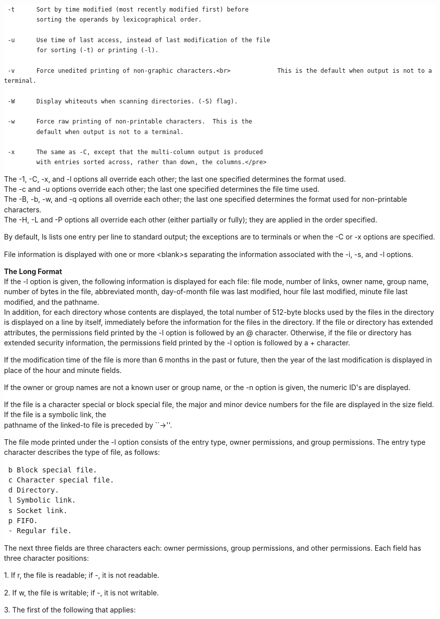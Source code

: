      -t      Sort by time modified (most recently modified first) before
             sorting the operands by lexicographical order.

     -u      Use time of last access, instead of last modification of the file
             for sorting (-t) or printing (-l).

     -v      Force unedited printing of non-graphic characters.<br>             This is the default when output is not to a terminal.

     -W      Display whiteouts when scanning directories. (-S) flag).

     -w      Force raw printing of non-printable characters.  This is the
             default when output is not to a terminal.

     -x      The same as -C, except that the multi-column output is produced
             with entries sorted across, rather than down, the columns.</pre>
<p> The -1, -C, -x, and -l options all override each other; the last one specified determines the format used.<br> The -c and -u options override each other; the last one specified determines the file
time used.<br>
The -B, -b, -w, and -q options all override each other; the last one specified determines the format used for non-printable characters.<br>
The -H, -L and -P options all override each other (either partially or fully); they are applied in the order specified.</p>
<p> By default, ls lists one entry per line to standard output; the exceptions are to terminals or when the -C or -x options are specified.</p>
<p> File information is displayed with one or more &lt;blank&gt;s separating the information associated with the -i, -s, and -l options.</p>
<p><b>The Long Format</b><br>
If the<span class="code"> -l </span>option is given, the following information is displayed for each file:<span class="code"> file
mode, number of links, owner name, group name, number of bytes in the file, abbreviated month, day-of-month file was last modified, hour file last modified, minute file last modified, and the pathname</span>. <br>
In addition, for each directory whose contents are displayed, the total number of 512-byte blocks used by the files in the directory is displayed on a line by itself, immediately before the information for the files in the
directory. If the file or directory has extended attributes, the permissions field printed by the<span class="code"> -l </span>option is followed by an <span class="code">@</span> character. Otherwise, if the file or
directory has extended security information, the permissions field printed by the -l option is followed by a <span class="code">+</span> character.</p>
<p> If the modification time of the file is more than 6 months in the past or future, then the year of the last modification is displayed in place of the hour and minute fields.</p>
<p> If the owner or group names are not a known user or group name, or the -n option is given, the numeric ID's are displayed.</p>
<p> If the file is a character special or block special file, the major and minor device numbers for the file are displayed in the size field. If the file is a symbolic link, the<br>
pathname of the linked-to file is preceded by ``-&gt;''.</p>
<p> The file mode printed under the -l option consists of the entry type, owner permissions, and group permissions. The entry type character describes the type of file, as follows:</p>
<pre> b Block special file.
 c Character special file.
 d Directory.
 l Symbolic link.
 s Socket link.
 p FIFO.
 - Regular file.</pre>
<p> The next three fields are three characters each: owner permissions, group permissions, and other permissions. Each field has three character positions:</p>
<p> 1. If <span class="code">r</span>, the file is readable; if <span class="code">-</span>, it is not readable.</p>
<p> 2. If <span class="code">w</span>, the file is writable; if <span class="code">-</span>, it is not writable.</p>
<p> 3. The first of the following that applies:</p>
<blockquote>